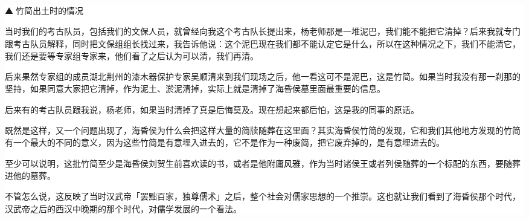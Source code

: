 ▲ 竹简出土时的情况


当时我们的考古队员，包括我们的文保人员，就曾经向我这个考古队长提出来，杨老师那是一堆泥巴，我们能不能把它清掉？后来我就专门跟考古队员解释，同时把文保组组长找过来，我告诉他说：这个泥巴现在我们都不能认定它是什么，所以在这种情况之下，我们不能清它，我们还是要等专家组专家来，他们看了之后认为可以清，我们再清。


后来果然专家组的成员湖北荆州的漆木器保护专家吴顺清来到我们现场之后，他一看这可不是泥巴，这是竹简。如果当时我没有那一刹那的坚持，如果同意大家把它清掉，作为泥土、淤泥清掉，实际上就是清掉了海昏侯墓里面最重要的信息。


后来有的考古队员跟我说，杨老师，如果当时清掉了真是后悔莫及。现在想起来都后怕，这是我的同事的原话。


既然是这样，又一个问题出现了，海昏侯为什么会把这样大量的简牍随葬在这里面？其实海昏侯竹简的发现，它和我们其他地方发现的竹简有一个最大的不同的意义，因为这些竹简是有意埋入进去的，它不是作为一种废简，把它废弃掉的，是有意埋进去的。


至少可以说明，这批竹简至少是海昏侯刘贺生前喜欢读的书，或者是他附庸风雅，作为当时诸侯王或者列侯随葬的一个标配的东西，要随葬进他的墓葬。


不管怎么说，这反映了当时汉武帝「罢黜百家，独尊儒术」之后，整个社会对儒家思想的一个推崇。这也就让我们看到了海昏侯那个时代，汉武帝之后的西汉中晚期的那个时代，对儒学发展的一个看法。


